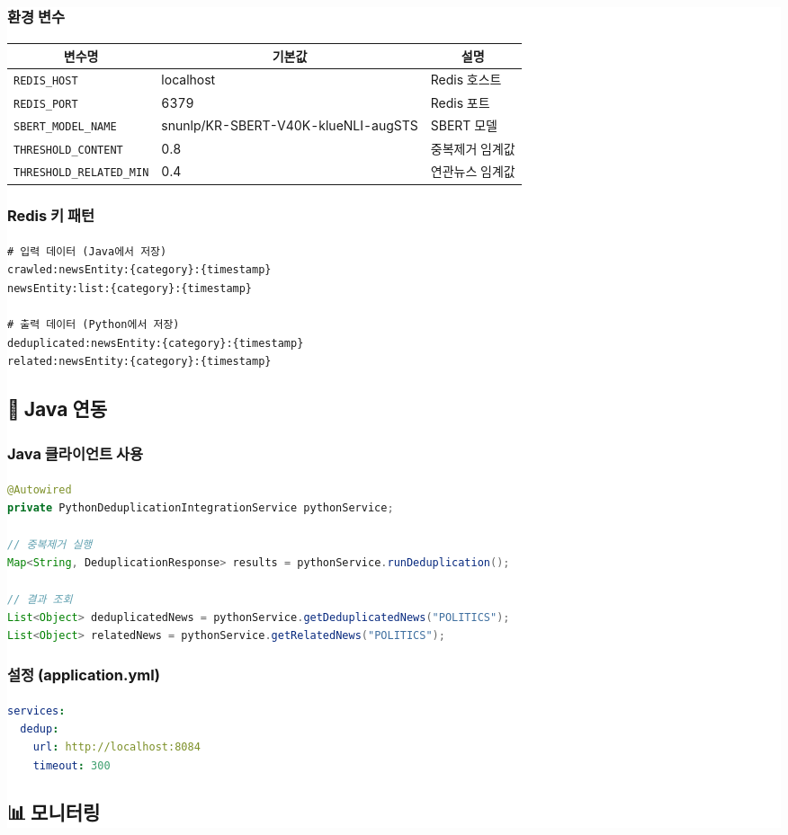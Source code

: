 ### 환경 변수

| 변수명                  | 기본값                              | 설명            |
| ----------------------- | ----------------------------------- | --------------- |
| `REDIS_HOST`            | localhost                           | Redis 호스트    |
| `REDIS_PORT`            | 6379                                | Redis 포트      |
| `SBERT_MODEL_NAME`      | snunlp/KR-SBERT-V40K-klueNLI-augSTS | SBERT 모델      |
| `THRESHOLD_CONTENT`     | 0.8                                 | 중복제거 임계값 |
| `THRESHOLD_RELATED_MIN` | 0.4                                 | 연관뉴스 임계값 |

### Redis 키 패턴

```
# 입력 데이터 (Java에서 저장)
crawled:newsEntity:{category}:{timestamp}
newsEntity:list:{category}:{timestamp}

# 출력 데이터 (Python에서 저장)
deduplicated:newsEntity:{category}:{timestamp}
related:newsEntity:{category}:{timestamp}
```

## 🔄 **Java 연동**

### Java 클라이언트 사용

```java
@Autowired
private PythonDeduplicationIntegrationService pythonService;

// 중복제거 실행
Map<String, DeduplicationResponse> results = pythonService.runDeduplication();

// 결과 조회
List<Object> deduplicatedNews = pythonService.getDeduplicatedNews("POLITICS");
List<Object> relatedNews = pythonService.getRelatedNews("POLITICS");
```

### 설정 (application.yml)

```yaml
services:
  dedup:
    url: http://localhost:8084
    timeout: 300
```

## 📊 **모니터링**
